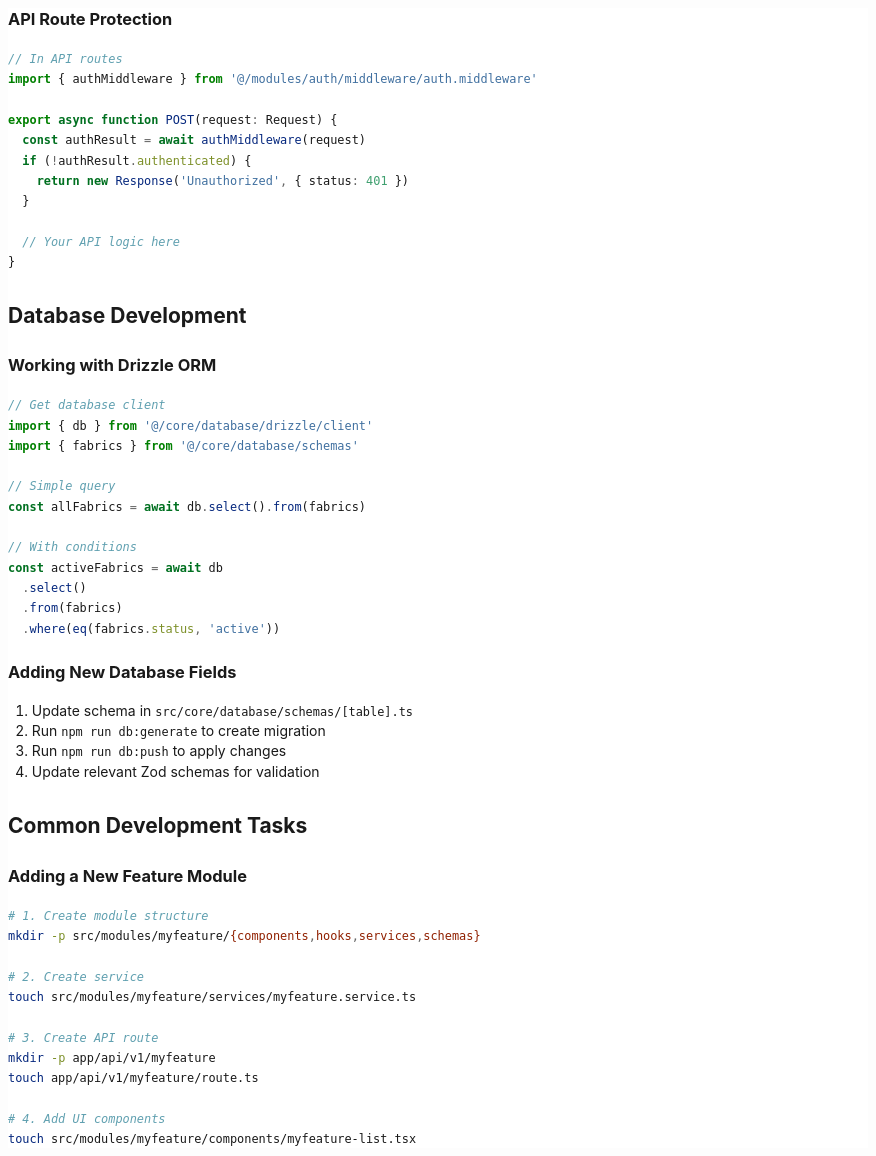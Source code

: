 ### API Route Protection

```typescript
// In API routes
import { authMiddleware } from '@/modules/auth/middleware/auth.middleware'

export async function POST(request: Request) {
  const authResult = await authMiddleware(request)
  if (!authResult.authenticated) {
    return new Response('Unauthorized', { status: 401 })
  }

  // Your API logic here
}
```

## Database Development

### Working with Drizzle ORM

```typescript
// Get database client
import { db } from '@/core/database/drizzle/client'
import { fabrics } from '@/core/database/schemas'

// Simple query
const allFabrics = await db.select().from(fabrics)

// With conditions
const activeFabrics = await db
  .select()
  .from(fabrics)
  .where(eq(fabrics.status, 'active'))
```

### Adding New Database Fields

1. Update schema in `src/core/database/schemas/[table].ts`
2. Run `npm run db:generate` to create migration
3. Run `npm run db:push` to apply changes
4. Update relevant Zod schemas for validation

## Common Development Tasks

### Adding a New Feature Module

```bash
# 1. Create module structure
mkdir -p src/modules/myfeature/{components,hooks,services,schemas}

# 2. Create service
touch src/modules/myfeature/services/myfeature.service.ts

# 3. Create API route
mkdir -p app/api/v1/myfeature
touch app/api/v1/myfeature/route.ts

# 4. Add UI components
touch src/modules/myfeature/components/myfeature-list.tsx
```
